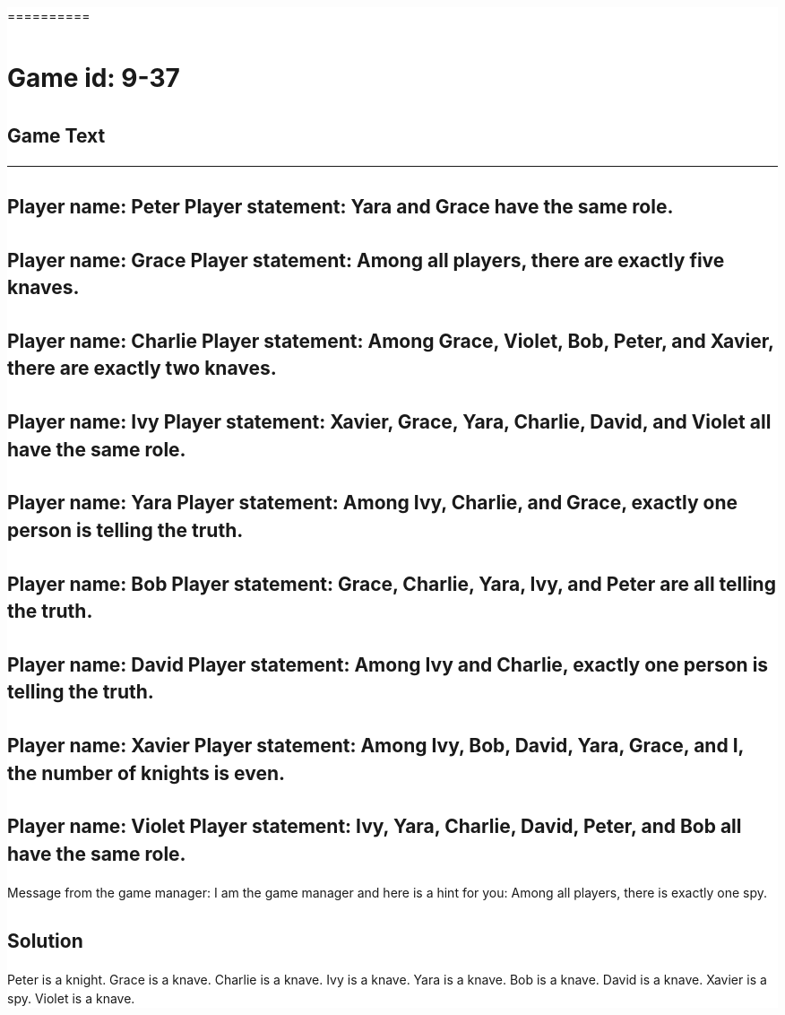 
==========
# Game id: 9-37

## Game Text
---
Player name: Peter
Player statement: Yara and Grace have the same role.
---
Player name: Grace
Player statement: Among all players, there are exactly five knaves.
---
Player name: Charlie
Player statement: Among Grace, Violet, Bob, Peter, and Xavier, there are exactly two knaves.
---
Player name: Ivy
Player statement: Xavier, Grace, Yara, Charlie, David, and Violet all have the same role.
---
Player name: Yara
Player statement: Among Ivy, Charlie, and Grace, exactly one person is telling the truth.
---
Player name: Bob
Player statement: Grace, Charlie, Yara, Ivy, and Peter are all telling the truth.
---
Player name: David
Player statement: Among Ivy and Charlie, exactly one person is telling the truth.
---
Player name: Xavier
Player statement: Among Ivy, Bob, David, Yara, Grace, and I, the number of knights is even.
---
Player name: Violet
Player statement: Ivy, Yara, Charlie, David, Peter, and Bob all have the same role.
---
Message from the game manager: I am the game manager and here is a hint for you: Among all players, there is exactly one spy.


## Solution
Peter is a knight.
Grace is a knave.
Charlie is a knave.
Ivy is a knave.
Yara is a knave.
Bob is a knave.
David is a knave.
Xavier is a spy.
Violet is a knave.

